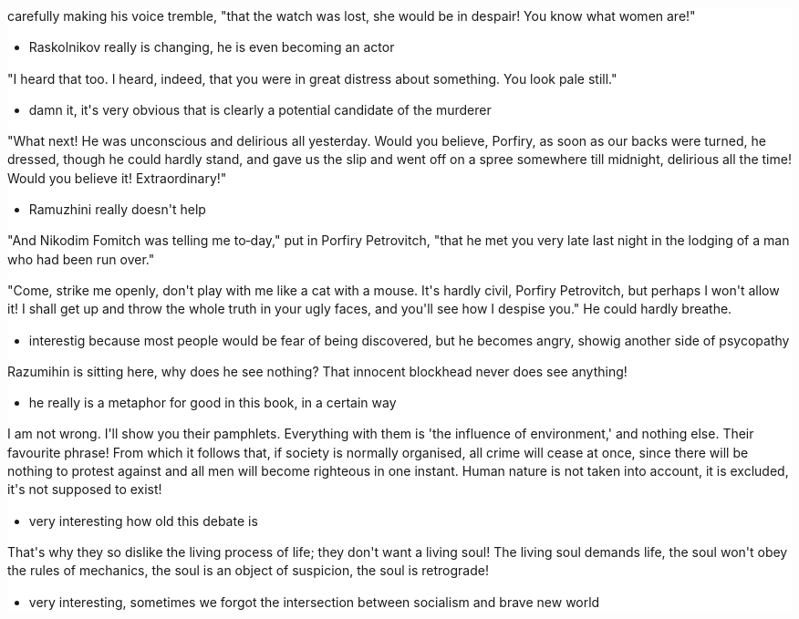 carefully 
making his voice tremble, "that the watch was lost, she 
would be in despair! You know what women are!"
- Raskolnikov really is changing, he is even becoming an
actor

"I heard that too. I heard, indeed, that you were in great 
distress about something. You look pale still."
- damn it, it's very obvious that is clearly a potential
candidate of the murderer

"What next! 
He was unconscious and delirious all yesterday. Would 
you believe, Porfiry, as soon as our backs were turned, he 
dressed, though he could hardly stand, and gave us the slip 
and went off on a spree somewhere till midnight, delirious 
all the time! Would you believe it! Extraordinary!"
- Ramuzhini really doesn't help

"And Nikodim Fomitch was telling me to‐day," put in 
Porfiry Petrovitch, "that he met you very late last night in 
the lodging of a man who had been run over."

"Come, strike me openly, don't play with me like 
a cat with a mouse. It's hardly civil, Porfiry Petrovitch, but 
perhaps I won't allow it! I shall get up and throw the 
whole truth in your ugly faces, and you'll see how I despise 
you." He could hardly breathe.
- interestig because most people would be fear of being
discovered, but he becomes angry, showig another side
of psycopathy

Razumihin is sitting 
here, why does he see nothing? That innocent blockhead 
never does see anything!
- he really is a metaphor for good in this book, in
a certain way

I  am  not  wrong.  I'll  show  you  their  pamphlets. 
Everything with them is 'the influence of environment,' 
and nothing else. Their favourite phrase! From which it 
follows that, if society is normally organised, all crime will 
cease at once, since there will be nothing to protest against 
and all men will become righteous in one instant. Human 
nature is not taken into account, it is excluded, it's not 
supposed to exist!
- very interesting how old this debate is

That's 
why they so dislike the living process of life; they don't 
want a living soul! The living soul demands life, the soul 
won't obey the rules of mechanics, the soul is an object of 
suspicion,  the  soul  is  retrograde!
- very interesting, sometimes we forgot the intersection
between socialism and brave new world
